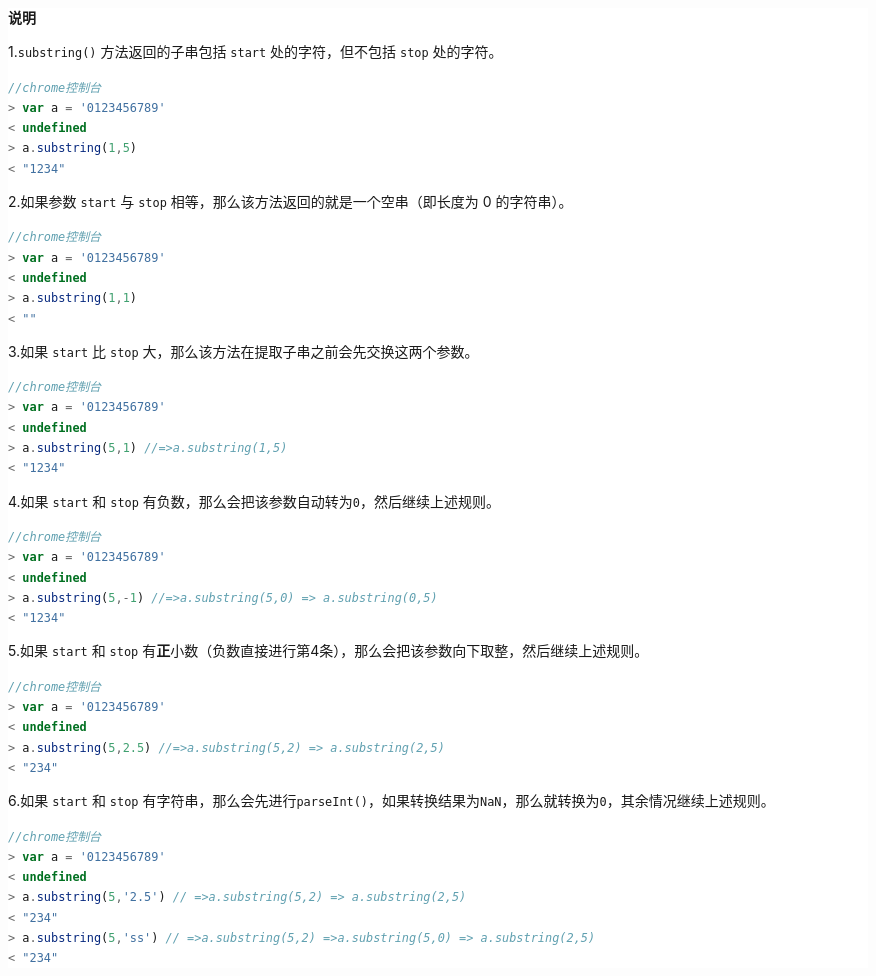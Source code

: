 **说明**

1.`substring()` 方法返回的子串包括 `start` 处的字符，但不包括 `stop` 处的字符。

```javascript
//chrome控制台
> var a = '0123456789'
< undefined
> a.substring(1,5)
< "1234"
```

2.如果参数 `start` 与 `stop` 相等，那么该方法返回的就是一个空串（即长度为 0 的字符串）。

```javascript
//chrome控制台
> var a = '0123456789'
< undefined
> a.substring(1,1)
< ""
```

3.如果 `start` 比 `stop` 大，那么该方法在提取子串之前会先交换这两个参数。

```javascript
//chrome控制台
> var a = '0123456789'
< undefined
> a.substring(5,1) //=>a.substring(1,5)
< "1234"
```

4.如果 `start` 和 `stop` 有负数，那么会把该参数自动转为`0`，然后继续上述规则。

```javascript
//chrome控制台
> var a = '0123456789'
< undefined
> a.substring(5,-1) //=>a.substring(5,0) => a.substring(0,5)
< "1234"
```

5.如果 `start` 和 `stop` 有**正**小数（负数直接进行第4条），那么会把该参数向下取整，然后继续上述规则。

```javascript
//chrome控制台
> var a = '0123456789'
< undefined
> a.substring(5,2.5) //=>a.substring(5,2) => a.substring(2,5)
< "234"
```

6.如果 `start` 和 `stop` 有字符串，那么会先进行`parseInt()`，如果转换结果为`NaN`，那么就转换为`0`，其余情况继续上述规则。

```javascript
//chrome控制台
> var a = '0123456789'
< undefined
> a.substring(5,'2.5') // =>a.substring(5,2) => a.substring(2,5)
< "234"
> a.substring(5,'ss') // =>a.substring(5,2) =>a.substring(5,0) => a.substring(2,5)
< "234"
```
